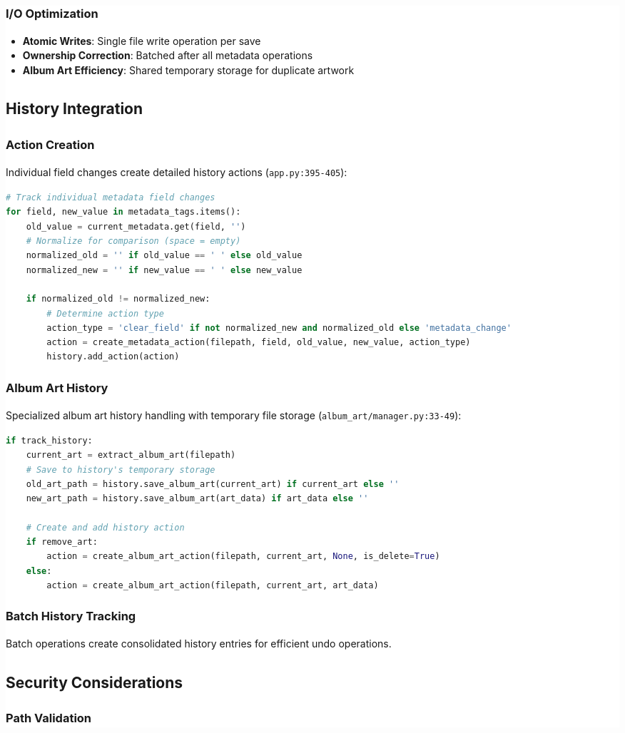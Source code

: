### I/O Optimization

- **Atomic Writes**: Single file write operation per save
- **Ownership Correction**: Batched after all metadata operations
- **Album Art Efficiency**: Shared temporary storage for duplicate artwork

## History Integration

### Action Creation

Individual field changes create detailed history actions (`app.py:395-405`):

```python
# Track individual metadata field changes
for field, new_value in metadata_tags.items():
    old_value = current_metadata.get(field, '')
    # Normalize for comparison (space = empty)
    normalized_old = '' if old_value == ' ' else old_value
    normalized_new = '' if new_value == ' ' else new_value
    
    if normalized_old != normalized_new:
        # Determine action type
        action_type = 'clear_field' if not normalized_new and normalized_old else 'metadata_change'
        action = create_metadata_action(filepath, field, old_value, new_value, action_type)
        history.add_action(action)
```

### Album Art History

Specialized album art history handling with temporary file storage (`album_art/manager.py:33-49`):

```python
if track_history:
    current_art = extract_album_art(filepath)
    # Save to history's temporary storage
    old_art_path = history.save_album_art(current_art) if current_art else ''
    new_art_path = history.save_album_art(art_data) if art_data else ''
    
    # Create and add history action
    if remove_art:
        action = create_album_art_action(filepath, current_art, None, is_delete=True)
    else:
        action = create_album_art_action(filepath, current_art, art_data)
```

### Batch History Tracking

Batch operations create consolidated history entries for efficient undo operations.

## Security Considerations

### Path Validation
